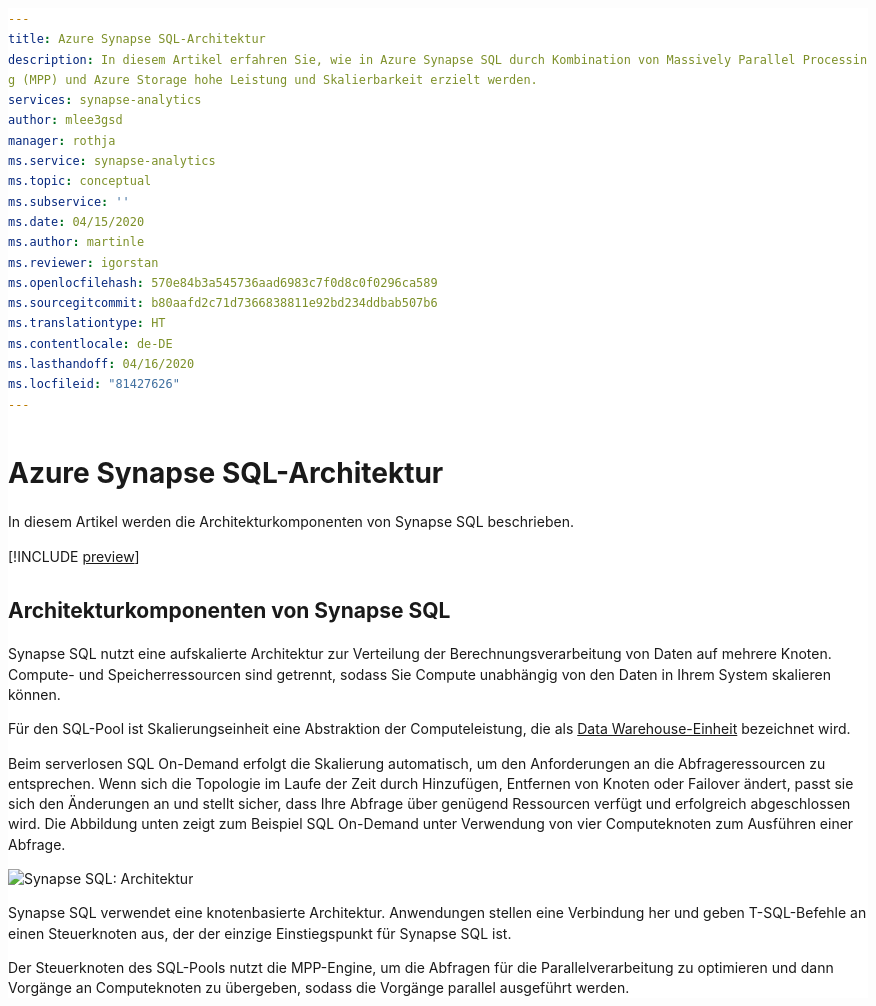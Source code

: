 ```yaml
---
title: Azure Synapse SQL-Architektur
description: In diesem Artikel erfahren Sie, wie in Azure Synapse SQL durch Kombination von Massively Parallel Processing (MPP) und Azure Storage hohe Leistung und Skalierbarkeit erzielt werden.
services: synapse-analytics
author: mlee3gsd
manager: rothja
ms.service: synapse-analytics
ms.topic: conceptual
ms.subservice: ''
ms.date: 04/15/2020
ms.author: martinle
ms.reviewer: igorstan
ms.openlocfilehash: 570e84b3a545736aad6983c7f0d8c0f0296ca589
ms.sourcegitcommit: b80aafd2c71d7366838811e92bd234ddbab507b6
ms.translationtype: HT
ms.contentlocale: de-DE
ms.lasthandoff: 04/16/2020
ms.locfileid: "81427626"
---
```

# <a name="azure-synapse-sql-architecture"></a>Azure Synapse SQL-Architektur 

In diesem Artikel werden die Architekturkomponenten von Synapse SQL beschrieben.

[!INCLUDE [preview](../includes/note-preview.md)]

## <a name="synapse-sql-architecture-components"></a>Architekturkomponenten von Synapse SQL

Synapse SQL nutzt eine aufskalierte Architektur zur Verteilung der Berechnungsverarbeitung von Daten auf mehrere Knoten. Compute- und Speicherressourcen sind getrennt, sodass Sie Compute unabhängig von den Daten in Ihrem System skalieren können. 

Für den SQL-Pool ist Skalierungseinheit eine Abstraktion der Computeleistung, die als [Data Warehouse-Einheit](resource-consumption-models.md) bezeichnet wird. 

Beim serverlosen SQL On-Demand erfolgt die Skalierung automatisch, um den Anforderungen an die Abfrageressourcen zu entsprechen. Wenn sich die Topologie im Laufe der Zeit durch Hinzufügen, Entfernen von Knoten oder Failover ändert, passt sie sich den Änderungen an und stellt sicher, dass Ihre Abfrage über genügend Ressourcen verfügt und erfolgreich abgeschlossen wird. Die Abbildung unten zeigt zum Beispiel SQL On-Demand unter Verwendung von vier Computeknoten zum Ausführen einer Abfrage.

![Synapse SQL: Architektur](./media//overview-architecture/sql-architecture.png)

Synapse SQL verwendet eine knotenbasierte Architektur. Anwendungen stellen eine Verbindung her und geben T-SQL-Befehle an einen Steuerknoten aus, der der einzige Einstiegspunkt für Synapse SQL ist. 

Der Steuerknoten des SQL-Pools nutzt die MPP-Engine, um die Abfragen für die Parallelverarbeitung zu optimieren und dann Vorgänge an Computeknoten zu übergeben, sodass die Vorgänge parallel ausgeführt werden. 
